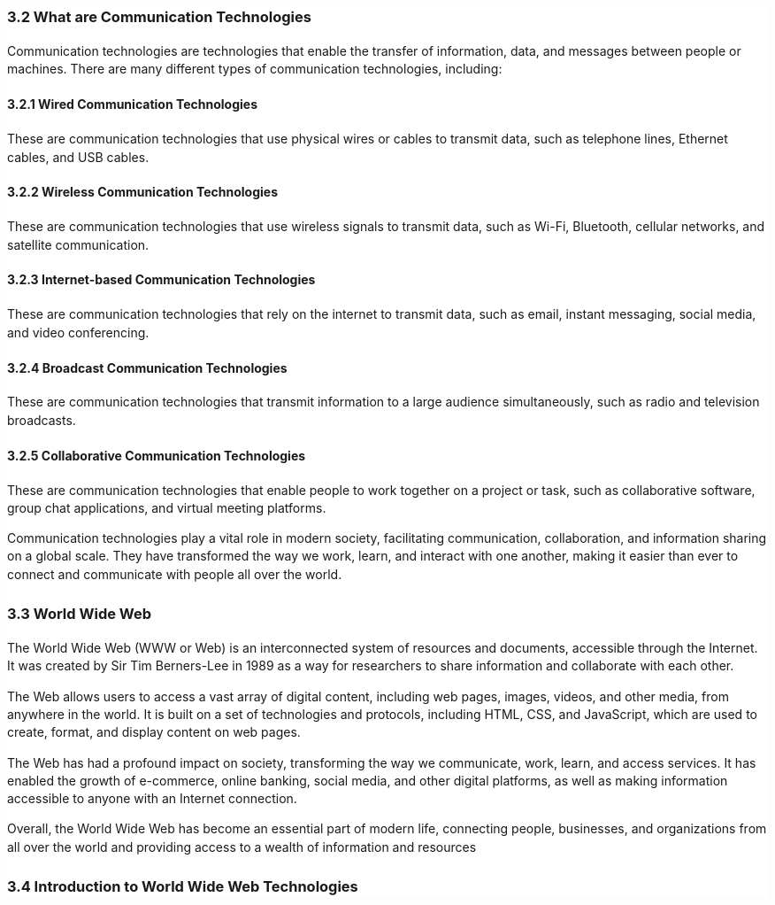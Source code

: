 ### 3.2 What are Communication Technologies

Communication technologies are technologies that enable the transfer of information, data, and messages between people or machines. There are many different types of communication technologies, including:

#### 3.2.1 Wired Communication Technologies

These are communication technologies that use physical wires or cables to transmit data, such as telephone lines, Ethernet cables, and USB cables.

#### 3.2.2 Wireless Communication Technologies

These are communication technologies that use wireless signals to transmit data, such as Wi-Fi, Bluetooth, cellular networks, and satellite communication.

#### 3.2.3 Internet-based Communication Technologies

These are communication technologies that rely on the internet to transmit data, such as email, instant messaging, social media, and video conferencing.

#### 3.2.4 Broadcast Communication Technologies

These are communication technologies that transmit information to a large audience simultaneously, such as radio and television broadcasts.

#### 3.2.5 Collaborative Communication Technologies

These are communication technologies that enable people to work together on a project or task, such as collaborative software, group chat applications, and virtual meeting platforms.

Communication technologies play a vital role in modern society, facilitating communication, collaboration, and information sharing on a global scale. They have transformed the way we work, learn, and interact with one another, making it easier than ever to connect and communicate with people all over the world.

### 3.3 World Wide Web

The World Wide Web (WWW or Web) is an interconnected system of resources and documents, accessible through the Internet. It was created by Sir Tim Berners-Lee in 1989 as a way for researchers to share information and collaborate with each other.

The Web allows users to access a vast array of digital content, including web pages, images, videos, and other media, from anywhere in the world. It is built on a set of technologies and protocols, including HTML, CSS, and JavaScript, which are used to create, format, and display content on web pages.

The Web has had a profound impact on society, transforming the way we communicate, work, learn, and access services. It has enabled the growth of e-commerce, online banking, social media, and other digital platforms, as well as making information accessible to anyone with an Internet connection.

Overall, the World Wide Web has become an essential part of modern life, connecting people, businesses, and organizations from all over the world and providing access to a wealth of information and resources

### 3.4 Introduction to World Wide Web Technologies
